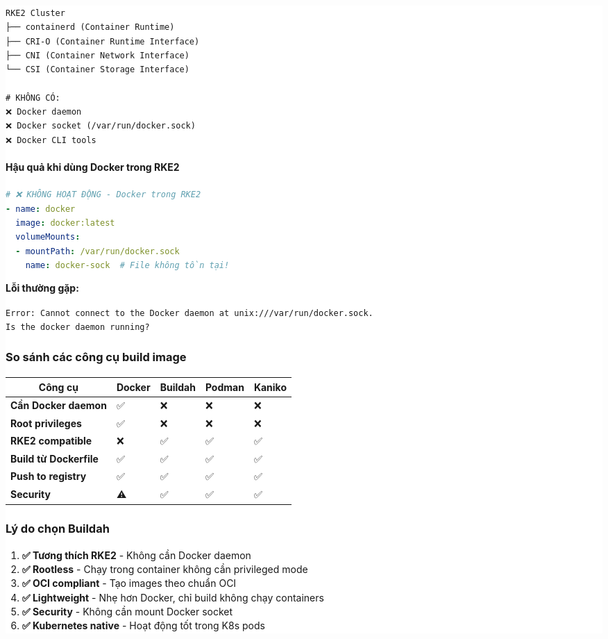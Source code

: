 ```
RKE2 Cluster
├── containerd (Container Runtime)
├── CRI-O (Container Runtime Interface)
├── CNI (Container Network Interface)
└── CSI (Container Storage Interface)

# KHÔNG CÓ:
❌ Docker daemon
❌ Docker socket (/var/run/docker.sock)
❌ Docker CLI tools
```

#### Hậu quả khi dùng Docker trong RKE2

```yaml
# ❌ KHÔNG HOẠT ĐỘNG - Docker trong RKE2
- name: docker
  image: docker:latest
  volumeMounts:
  - mountPath: /var/run/docker.sock
    name: docker-sock  # File không tồn tại!
```

**Lỗi thường gặp:**
```
Error: Cannot connect to the Docker daemon at unix:///var/run/docker.sock. 
Is the docker daemon running?
```

### So sánh các công cụ build image

| Công cụ | Docker | Buildah | Podman | Kaniko |
|---------|--------|---------|--------|--------|
| **Cần Docker daemon** | ✅ | ❌ | ❌ | ❌ |
| **Root privileges** | ✅ | ❌ | ❌ | ❌ |
| **RKE2 compatible** | ❌ | ✅ | ✅ | ✅ |
| **Build từ Dockerfile** | ✅ | ✅ | ✅ | ✅ |
| **Push to registry** | ✅ | ✅ | ✅ | ✅ |
| **Security** | ⚠️ | ✅ | ✅ | ✅ |

### Lý do chọn Buildah

1. **✅ Tương thích RKE2** - Không cần Docker daemon
2. **✅ Rootless** - Chạy trong container không cần privileged mode
3. **✅ OCI compliant** - Tạo images theo chuẩn OCI
4. **✅ Lightweight** - Nhẹ hơn Docker, chỉ build không chạy containers
5. **✅ Security** - Không cần mount Docker socket
6. **✅ Kubernetes native** - Hoạt động tốt trong K8s pods
